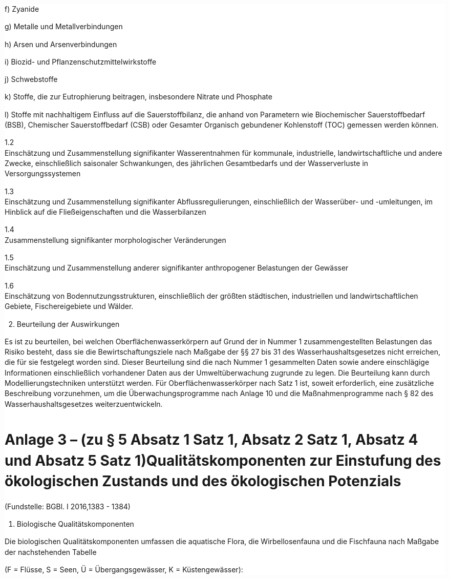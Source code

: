 f) Zyanide

g) Metalle und Metallverbindungen

h) Arsen und Arsenverbindungen

i) Biozid- und Pflanzenschutzmittelwirkstoffe

j) Schwebstoffe

k) Stoffe, die zur Eutrophierung beitragen, insbesondere Nitrate und Phosphate

l) Stoffe mit nachhaltigem Einfluss auf die Sauerstoffbilanz, die anhand von Parametern wie Biochemischer Sauerstoffbedarf (BSB), Chemischer Sauerstoffbedarf (CSB) oder Gesamter Organisch gebundener Kohlenstoff (TOC) gemessen werden können.

1.2  
Einschätzung und Zusammenstellung signifikanter Wasserentnahmen für kommunale, industrielle, landwirtschaftliche und andere Zwecke, einschließlich saisonaler Schwankungen, des jährlichen Gesamtbedarfs und der Wasserverluste in Versorgungssystemen

1.3  
Einschätzung und Zusammenstellung signifikanter Abflussregulierungen, einschließlich der Wasserüber- und -umleitungen, im Hinblick auf die Fließeigenschaften und die Wasserbilanzen

1.4  
Zusammenstellung signifikanter morphologischer Veränderungen

1.5  
Einschätzung und Zusammenstellung anderer signifikanter anthropogener Belastungen der Gewässer

1.6  
Einschätzung von Bodennutzungsstrukturen, einschließlich der größten städtischen, industriellen und landwirtschaftlichen Gebiete, Fischereigebiete und Wälder.

2. Beurteilung der Auswirkungen

Es ist zu beurteilen, bei welchen Oberflächenwasserkörpern auf Grund der in Nummer 1 zusammengestellten Belastungen das Risiko besteht, dass sie die Bewirtschaftungsziele nach Maßgabe der §§ 27 bis 31 des Wasserhaushaltsgesetzes nicht erreichen, die für sie festgelegt worden sind. Dieser Beurteilung sind die nach Nummer 1 gesammelten Daten sowie andere einschlägige Informationen einschließlich vorhandener Daten aus der Umweltüberwachung zugrunde zu legen. Die Beurteilung kann durch Modellierungstechniken unterstützt werden. Für Oberflächenwasserkörper nach Satz 1 ist, soweit erforderlich, eine zusätzliche Beschreibung vorzunehmen, um die Überwachungsprogramme nach Anlage 10 und die Maßnahmenprogramme nach § 82 des Wasserhaushaltsgesetzes weiterzuentwickeln.

# Anlage 3 – (zu § 5 Absatz 1 Satz 1, Absatz 2 Satz 1, Absatz 4 und Absatz 5 Satz 1)Qualitätskomponenten zur Einstufung des ökologischen Zustands und des ökologischen Potenzials

(Fundstelle: BGBl. I 2016,1383 - 1384)

1. Biologische Qualitätskomponenten

Die biologischen Qualitätskomponenten umfassen die aquatische Flora, die Wirbellosenfauna und die Fischfauna nach Maßgabe der nachstehenden Tabelle

(F = Flüsse, S = Seen, Ü = Übergangsgewässer, K = Küstengewässer):
